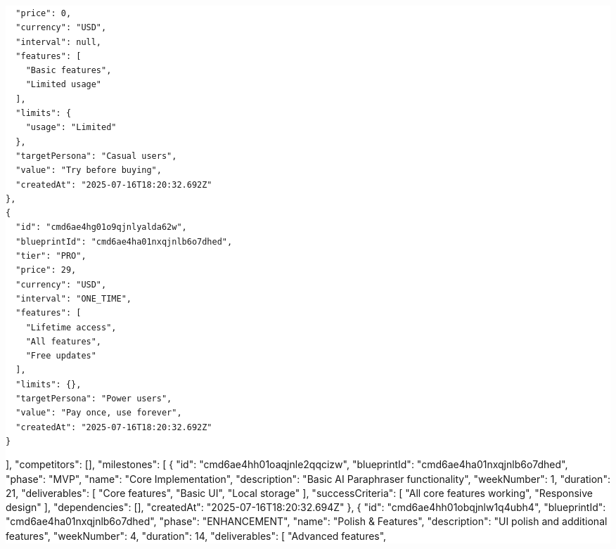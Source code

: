       "price": 0,
      "currency": "USD",
      "interval": null,
      "features": [
        "Basic features",
        "Limited usage"
      ],
      "limits": {
        "usage": "Limited"
      },
      "targetPersona": "Casual users",
      "value": "Try before buying",
      "createdAt": "2025-07-16T18:20:32.692Z"
    },
    {
      "id": "cmd6ae4hg01o9qjnlyalda62w",
      "blueprintId": "cmd6ae4ha01nxqjnlb6o7dhed",
      "tier": "PRO",
      "price": 29,
      "currency": "USD",
      "interval": "ONE_TIME",
      "features": [
        "Lifetime access",
        "All features",
        "Free updates"
      ],
      "limits": {},
      "targetPersona": "Power users",
      "value": "Pay once, use forever",
      "createdAt": "2025-07-16T18:20:32.692Z"
    }
  ],
  "competitors": [],
  "milestones": [
    {
      "id": "cmd6ae4hh01oaqjnle2qqcizw",
      "blueprintId": "cmd6ae4ha01nxqjnlb6o7dhed",
      "phase": "MVP",
      "name": "Core Implementation",
      "description": "Basic AI Paraphraser functionality",
      "weekNumber": 1,
      "duration": 21,
      "deliverables": [
        "Core features",
        "Basic UI",
        "Local storage"
      ],
      "successCriteria": [
        "All core features working",
        "Responsive design"
      ],
      "dependencies": [],
      "createdAt": "2025-07-16T18:20:32.694Z"
    },
    {
      "id": "cmd6ae4hh01obqjnlw1q4ubh4",
      "blueprintId": "cmd6ae4ha01nxqjnlb6o7dhed",
      "phase": "ENHANCEMENT",
      "name": "Polish & Features",
      "description": "UI polish and additional features",
      "weekNumber": 4,
      "duration": 14,
      "deliverables": [
        "Advanced features",